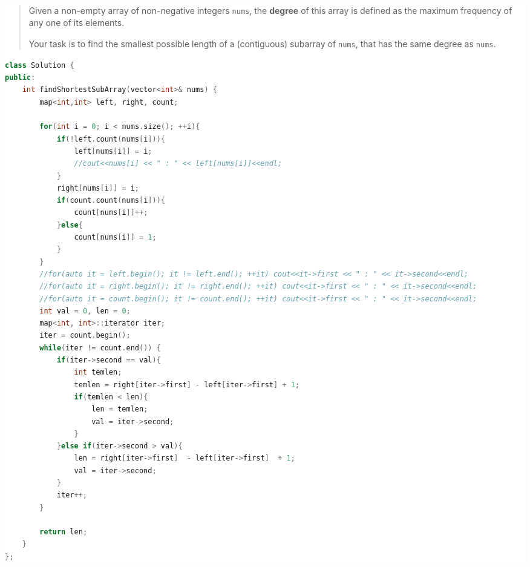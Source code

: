 > Given a non-empty array of non-negative integers `nums`, the **degree** of this array is defined as the maximum frequency of any one of its elements.
>
> Your task is to find the smallest possible length of a (contiguous) subarray of `nums`, that has the same degree as `nums`.

```C++
class Solution {
public:
    int findShortestSubArray(vector<int>& nums) {
        map<int,int> left, right, count;

        for(int i = 0; i < nums.size(); ++i){
            if(!left.count(nums[i])){
                left[nums[i]] = i;
                //cout<<nums[i] << " : " << left[nums[i]]<<endl;
            } 
            right[nums[i]] = i;
            if(count.count(nums[i])){
                count[nums[i]]++;    
            }else{
                count[nums[i]] = 1;
            }
        }
        //for(auto it = left.begin(); it != left.end(); ++it) cout<<it->first << " : " << it->second<<endl;
        //for(auto it = right.begin(); it != right.end(); ++it) cout<<it->first << " : " << it->second<<endl;
        //for(auto it = count.begin(); it != count.end(); ++it) cout<<it->first << " : " << it->second<<endl;
        int val = 0, len = 0;
        map<int, int>::iterator iter;
        iter = count.begin();
        while(iter != count.end()) {
            if(iter->second == val){
                int temlen;
                temlen = right[iter->first] - left[iter->first] + 1;
                if(temlen < len){
                    len = temlen;
                    val = iter->second;
                }
            }else if(iter->second > val){
                len = right[iter->first]  - left[iter->first]  + 1;
                val = iter->second;              
            }            
            iter++;
        }
       
        return len;        
    }
};
```
